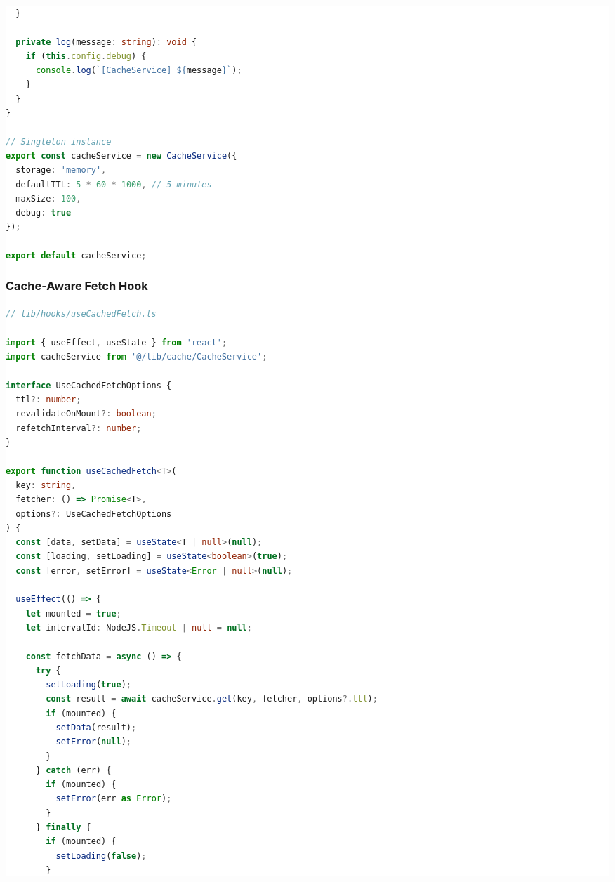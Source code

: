 ```typescript
  }

  private log(message: string): void {
    if (this.config.debug) {
      console.log(`[CacheService] ${message}`);
    }
  }
}

// Singleton instance
export const cacheService = new CacheService({
  storage: 'memory',
  defaultTTL: 5 * 60 * 1000, // 5 minutes
  maxSize: 100,
  debug: true
});

export default cacheService;
```

### Cache-Aware Fetch Hook

```typescript
// lib/hooks/useCachedFetch.ts

import { useEffect, useState } from 'react';
import cacheService from '@/lib/cache/CacheService';

interface UseCachedFetchOptions {
  ttl?: number;
  revalidateOnMount?: boolean;
  refetchInterval?: number;
}

export function useCachedFetch<T>(
  key: string,
  fetcher: () => Promise<T>,
  options?: UseCachedFetchOptions
) {
  const [data, setData] = useState<T | null>(null);
  const [loading, setLoading] = useState<boolean>(true);
  const [error, setError] = useState<Error | null>(null);

  useEffect(() => {
    let mounted = true;
    let intervalId: NodeJS.Timeout | null = null;

    const fetchData = async () => {
      try {
        setLoading(true);
        const result = await cacheService.get(key, fetcher, options?.ttl);
        if (mounted) {
          setData(result);
          setError(null);
        }
      } catch (err) {
        if (mounted) {
          setError(err as Error);
        }
      } finally {
        if (mounted) {
          setLoading(false);
        }
```